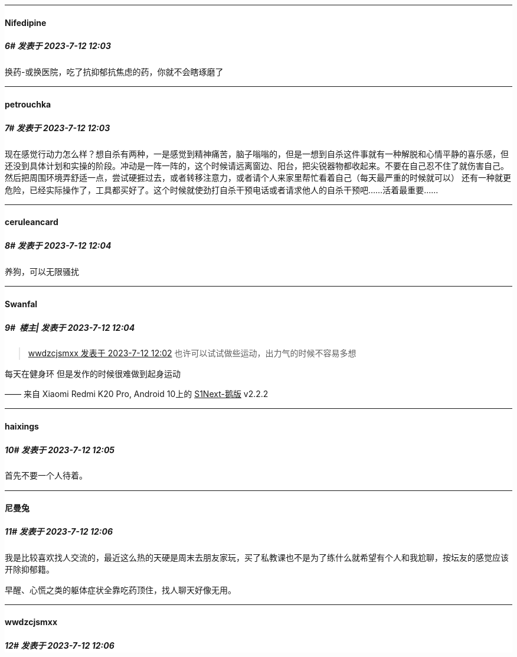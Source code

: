 *****

####  Nifedipine  
##### 6#       发表于 2023-7-12 12:03

换药-或换医院，吃了抗抑郁抗焦虑的药，你就不会瞎琢磨了

*****

####  petrouchka  
##### 7#       发表于 2023-7-12 12:03

现在感觉行动力怎么样？想自杀有两种，一是感觉到精神痛苦，脑子嗡嗡的，但是一想到自杀这件事就有一种解脱和心情平静的喜乐感，但还没到具体计划和实操的阶段。冲动是一阵一阵的，这个时候请远离窗边、阳台，把尖锐器物都收起来。不要在自己忍不住了就伤害自己。然后把周围环境弄舒适一点，尝试硬捱过去，或者转移注意力，或者请个人来家里帮忙看着自己（每天最严重的时候就可以）
还有一种就更危险，已经实际操作了，工具都买好了。这个时候就使劲打自杀干预电话或者请求他人的自杀干预吧……活着最重要……

*****

####  ceruleancard  
##### 8#       发表于 2023-7-12 12:04

养狗，可以无限骚扰

*****

####  Swanfal  
##### 9#         楼主| 发表于 2023-7-12 12:04

<blockquote><a href="httphttps://bbs.saraba1st.com/2b/forum.php?mod=redirect&amp;goto=findpost&amp;pid=61637038&amp;ptid=2144082" target="_blank">wwdzcjsmxx 发表于 2023-7-12 12:02</a>
也许可以试试做些运动，出力气的时候不容易多想</blockquote>
每天在健身环 但是发作的时候很难做到起身运动

—— 来自 Xiaomi Redmi K20 Pro, Android 10上的 [S1Next-鹅版](https://github.com/ykrank/S1-Next/releases) v2.2.2

*****

####  haixings  
##### 10#       发表于 2023-7-12 12:05

首先不要一个人待着。

*****

####  尼曼兔  
##### 11#       发表于 2023-7-12 12:06

我是比较喜欢找人交流的，最近这么热的天硬是周末去朋友家玩，买了私教课也不是为了练什么就希望有个人和我尬聊，按坛友的感觉应该开除抑郁籍。

早醒、心慌之类的躯体症状全靠吃药顶住，找人聊天好像无用。

*****

####  wwdzcjsmxx  
##### 12#       发表于 2023-7-12 12:06
